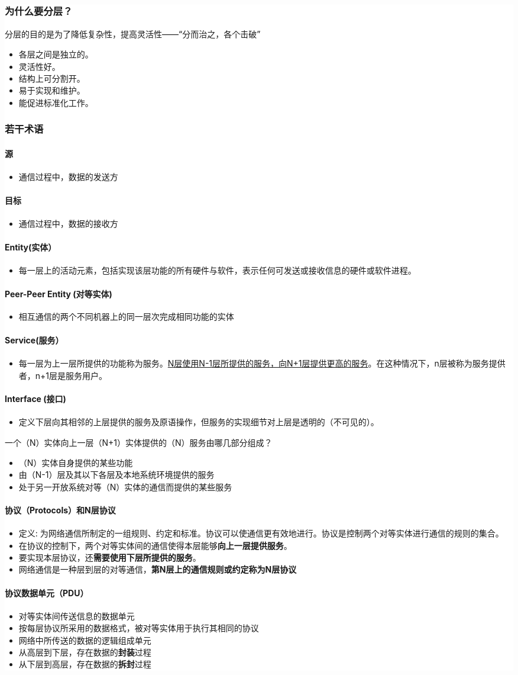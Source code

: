 ### 为什么要分层？

分层的目的是为了降低复杂性，提高灵活性——“分而治之，各个击破”

- 各层之间是独立的。
- 灵活性好。
- 结构上可分割开。
- 易于实现和维护。
- 能促进标准化工作。



### 若干术语

#### 源

- 通信过程中，数据的发送方

#### 目标

- 通信过程中，数据的接收方

#### Entity(实体）

- 每一层上的活动元素，包括实现该层功能的所有硬件与软件，表示任何可发送或接收信息的硬件或软件进程。 

#### Peer-Peer Entity (对等实体)

- 相互通信的两个不同机器上的同一层次完成相同功能的实体

#### Service(服务） 

- 每一层为上一层所提供的功能称为服务。<u>N层使用N-1层所提供的服务，向N+1层提供更高的服务</u>。在这种情况下，n层被称为服务提供者，n+1层是服务用户。

#### Interface (接口)

- 定义下层向其相邻的上层提供的服务及原语操作，但服务的实现细节对上层是透明的（不可见的）。

一个（N）实体向上一层（N+1）实体提供的（N）服务由哪几部分组成？

- （N）实体自身提供的某些功能
- 由（N-1）层及其以下各层及本地系统环境提供的服务
- 处于另一开放系统对等（N）实体的通信而提供的某些服务



#### 协议（Protocols）和N层协议

- 定义: 为网络通信所制定的一组规则、约定和标准。协议可以使通信更有效地进行。协议是控制两个对等实体进行通信的规则的集合。
- 在协议的控制下，两个对等实体间的通信使得本层能够**向上一层提供服务**。
- 要实现本层协议，还**需要使用下层所提供的服务**。
- 网络通信是一种层到层的对等通信，**第N层上的通信规则或约定称为N层协议**



#### 协议数据单元（PDU）

- 对等实体间传送信息的数据单元
- 按每层协议所采用的数据格式，被对等实体用于执行其相同的协议
- 网络中所传送的数据的逻辑组成单元
- 从高层到下层，存在数据的**封装**过程
- 从下层到高层，存在数据的**拆封**过程
